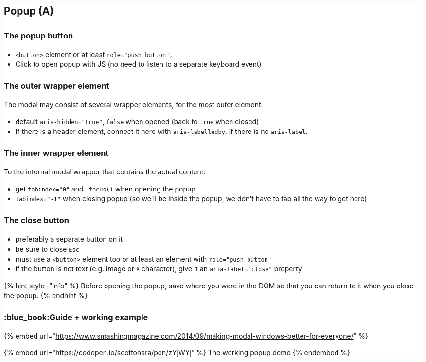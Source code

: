 ## Popup (A)

### The popup button

* `<button>` element or at least `role="push button",`
* Click to open popup with JS (no need to listen to a separate keyboard event)

### The outer wrapper element

The modal may consist of several wrapper elements, for the most outer element:

* default `aria-hidden="true"`, `false` when opened (back to `true` when closed)
* If there is a header element, connect it here with `aria-labelledby`, if there is no `aria-label`.

### The inner wrapper element

To the internal modal wrapper that contains the actual content:

* get `tabindex="0"` and `.focus()` when opening the popup
* `tabindex="-1"` when closing popup (so we'll be inside the popup, we don't have to tab all the way to get here)

### The close button

* preferably a separate button on it
* be sure to close `Esc`
* must use a `<button>` element too or at least an element with `role="push button"`
* if the button is not text (e.g. image or `X` character), give it an `aria-label="close"` property

{% hint style="info" %}
Before opening the popup, save where you were in the DOM so that you can return to it when you close the popup.
{% endhint %}

### :blue\_book:Guide + working example

{% embed url="https://www.smashingmagazine.com/2014/09/making-modal-windows-better-for-everyone/" %}

{% embed url="https://codepen.io/scottohara/pen/zYjWYj" %}
The working popup demo
{% endembed %}



